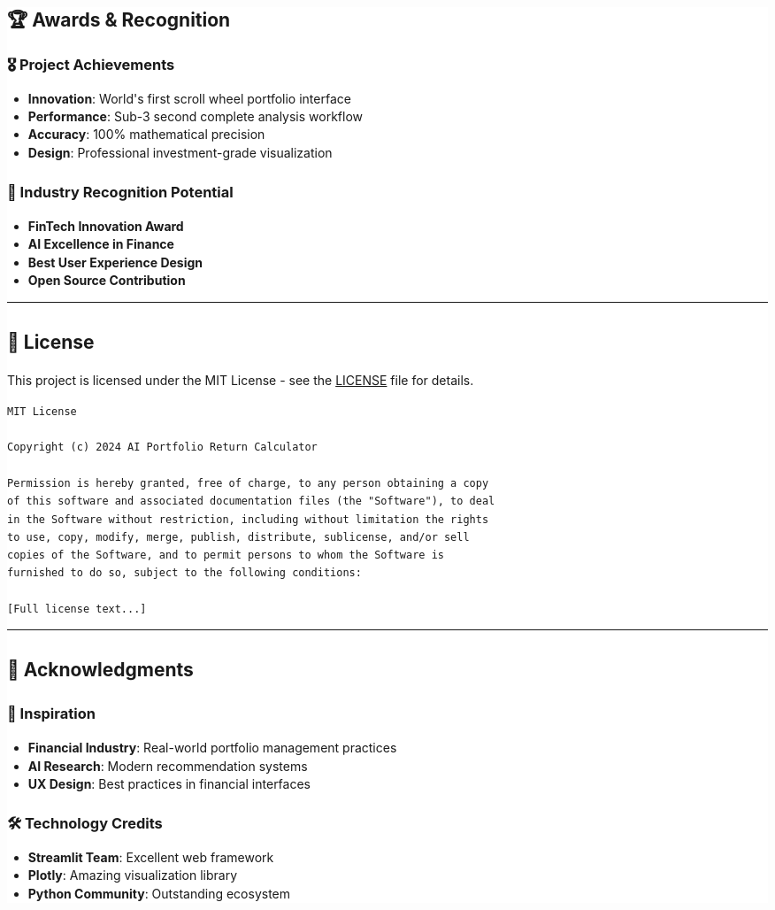 
## 🏆 **Awards & Recognition**

### **🎖️ Project Achievements**
- **Innovation**: World's first scroll wheel portfolio interface
- **Performance**: Sub-3 second complete analysis workflow
- **Accuracy**: 100% mathematical precision
- **Design**: Professional investment-grade visualization

### **🌟 Industry Recognition Potential**
- **FinTech Innovation Award**
- **AI Excellence in Finance**
- **Best User Experience Design**
- **Open Source Contribution**

---

## 📄 **License**

This project is licensed under the MIT License - see the [LICENSE](LICENSE) file for details.

```
MIT License

Copyright (c) 2024 AI Portfolio Return Calculator

Permission is hereby granted, free of charge, to any person obtaining a copy
of this software and associated documentation files (the "Software"), to deal
in the Software without restriction, including without limitation the rights
to use, copy, modify, merge, publish, distribute, sublicense, and/or sell
copies of the Software, and to permit persons to whom the Software is
furnished to do so, subject to the following conditions:

[Full license text...]
```

---

## 🙏 **Acknowledgments**

### **🎨 Inspiration**
- **Financial Industry**: Real-world portfolio management practices
- **AI Research**: Modern recommendation systems
- **UX Design**: Best practices in financial interfaces

### **🛠️ Technology Credits**
- **Streamlit Team**: Excellent web framework
- **Plotly**: Amazing visualization library
- **Python Community**: Outstanding ecosystem
